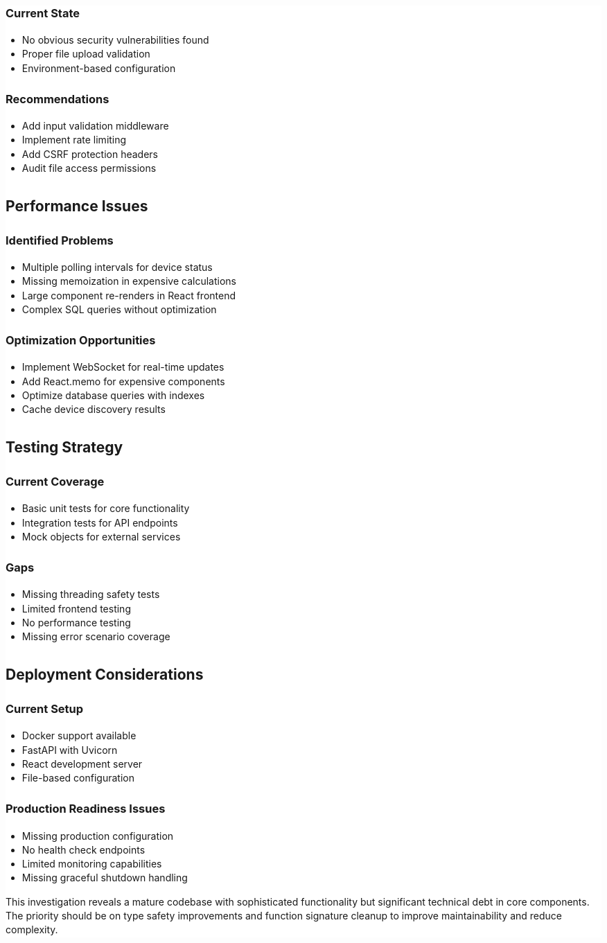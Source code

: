 ### Current State
- No obvious security vulnerabilities found
- Proper file upload validation
- Environment-based configuration

### Recommendations
- Add input validation middleware
- Implement rate limiting
- Add CSRF protection headers
- Audit file access permissions

## Performance Issues

### Identified Problems
- Multiple polling intervals for device status
- Missing memoization in expensive calculations
- Large component re-renders in React frontend
- Complex SQL queries without optimization

### Optimization Opportunities
- Implement WebSocket for real-time updates
- Add React.memo for expensive components
- Optimize database queries with indexes
- Cache device discovery results

## Testing Strategy

### Current Coverage
- Basic unit tests for core functionality
- Integration tests for API endpoints
- Mock objects for external services

### Gaps
- Missing threading safety tests
- Limited frontend testing
- No performance testing
- Missing error scenario coverage

## Deployment Considerations

### Current Setup
- Docker support available
- FastAPI with Uvicorn
- React development server
- File-based configuration

### Production Readiness Issues
- Missing production configuration
- No health check endpoints
- Limited monitoring capabilities
- Missing graceful shutdown handling

This investigation reveals a mature codebase with sophisticated functionality but significant technical debt in core components. The priority should be on type safety improvements and function signature cleanup to improve maintainability and reduce complexity.
